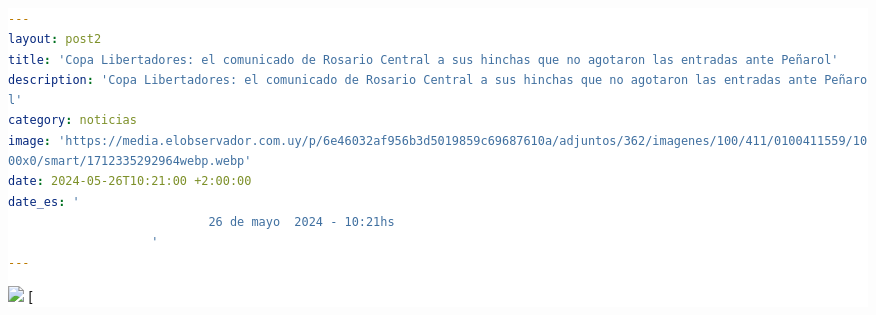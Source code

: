 ```yaml
---
layout: post2
title: 'Copa Libertadores: el comunicado de Rosario Central a sus hinchas que no agotaron las entradas ante Peñarol'
description: 'Copa Libertadores: el comunicado de Rosario Central a sus hinchas que no agotaron las entradas ante Peñarol'
category: noticias
image: 'https://media.elobservador.com.uy/p/6e46032af956b3d5019859c69687610a/adjuntos/362/imagenes/100/411/0100411559/1000x0/smart/1712335292964webp.webp'
date: 2024-05-26T10:21:00 +2:00:00
date_es: '
							26 de mayo  2024 - 10:21hs
					'
---
```


<html>
<img style='width: 100%' src='{{ page.image | prepend: base.url }}'>
[<article class="content-free-false" data-td-script-src="https://www.elobservador.com.uy/js-custom/vendor/jquery/jquery-3.6.0.min-min-version-1716696421.js">
